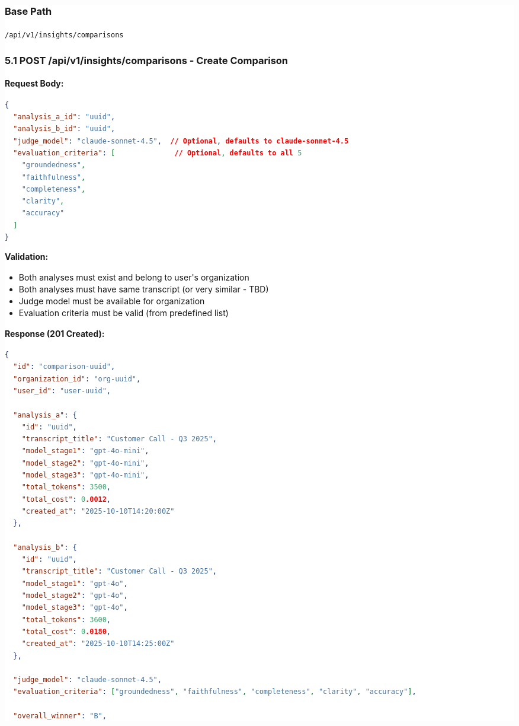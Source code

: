 ### Base Path
```
/api/v1/insights/comparisons
```

### 5.1 POST /api/v1/insights/comparisons - Create Comparison

**Request Body:**
```json
{
  "analysis_a_id": "uuid",
  "analysis_b_id": "uuid",
  "judge_model": "claude-sonnet-4.5",  // Optional, defaults to claude-sonnet-4.5
  "evaluation_criteria": [              // Optional, defaults to all 5
    "groundedness",
    "faithfulness",
    "completeness",
    "clarity",
    "accuracy"
  ]
}
```

**Validation:**
- Both analyses must exist and belong to user's organization
- Both analyses must have same transcript (or very similar - TBD)
- Judge model must be available for organization
- Evaluation criteria must be valid (from predefined list)

**Response (201 Created):**
```json
{
  "id": "comparison-uuid",
  "organization_id": "org-uuid",
  "user_id": "user-uuid",

  "analysis_a": {
    "id": "uuid",
    "transcript_title": "Customer Call - Q3 2025",
    "model_stage1": "gpt-4o-mini",
    "model_stage2": "gpt-4o-mini",
    "model_stage3": "gpt-4o-mini",
    "total_tokens": 3500,
    "total_cost": 0.0012,
    "created_at": "2025-10-10T14:20:00Z"
  },

  "analysis_b": {
    "id": "uuid",
    "transcript_title": "Customer Call - Q3 2025",
    "model_stage1": "gpt-4o",
    "model_stage2": "gpt-4o",
    "model_stage3": "gpt-4o",
    "total_tokens": 3600,
    "total_cost": 0.0180,
    "created_at": "2025-10-10T14:25:00Z"
  },

  "judge_model": "claude-sonnet-4.5",
  "evaluation_criteria": ["groundedness", "faithfulness", "completeness", "clarity", "accuracy"],

  "overall_winner": "B",
```